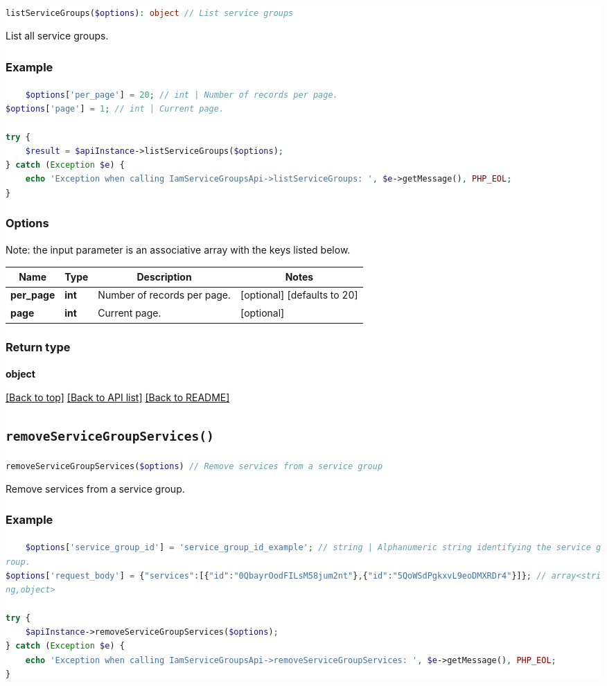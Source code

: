 ```php
listServiceGroups($options): object // List service groups
```

List all service groups.

### Example
```php
    $options['per_page'] = 20; // int | Number of records per page.
$options['page'] = 1; // int | Current page.

try {
    $result = $apiInstance->listServiceGroups($options);
} catch (Exception $e) {
    echo 'Exception when calling IamServiceGroupsApi->listServiceGroups: ', $e->getMessage(), PHP_EOL;
}
```

### Options

Note: the input parameter is an associative array with the keys listed below.

Name | Type | Description  | Notes
------------- | ------------- | ------------- | -------------
**per_page** | **int** | Number of records per page. | [optional] [defaults to 20]
**page** | **int** | Current page. | [optional]

### Return type

**object**

[[Back to top]](#) [[Back to API list]](../../README.md#endpoints)
[[Back to README]](../../README.md)

## `removeServiceGroupServices()`

```php
removeServiceGroupServices($options) // Remove services from a service group
```

Remove services from a service group.

### Example
```php
    $options['service_group_id'] = 'service_group_id_example'; // string | Alphanumeric string identifying the service group.
$options['request_body'] = {"services":[{"id":"0QbayrOodFILsM58jum2nt"},{"id":"5QoWSdPgkxvL9eoDMXRDr4"}]}; // array<string,object>

try {
    $apiInstance->removeServiceGroupServices($options);
} catch (Exception $e) {
    echo 'Exception when calling IamServiceGroupsApi->removeServiceGroupServices: ', $e->getMessage(), PHP_EOL;
}
```
